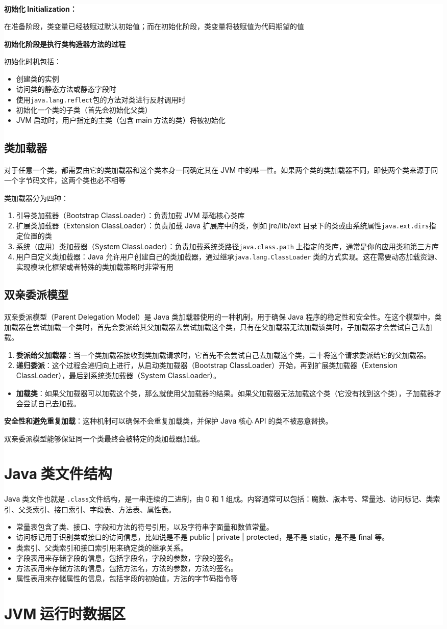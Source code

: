**初始化 Initialization：**

在准备阶段，类变量已经被赋过默认初始值；而在初始化阶段，类变量将被赋值为代码期望的值

**初始化阶段是执行类构造器方法的过程**

初始化时机包括：

- 创建类的实例
- 访问类的静态方法或静态字段时
- 使用`java.lang.reflect`包的方法对类进行反射调用时
- 初始化一个类的子类（首先会初始化父类）
- JVM 启动时，用户指定的主类（包含 main 方法的类）将被初始化

## 类加载器

对于任意一个类，都需要由它的类加载器和这个类本身一同确定其在 JVM 中的唯一性。如果两个类的类加载器不同，即使两个类来源于同一个字节码文件，这两个类也必不相等

类加载器分为四种：

1. 引导类加载器（Bootstrap ClassLoader）：负责加载 JVM 基础核心类库
2. 扩展类加载器（Extension ClassLoader）：负责加载 Java 扩展库中的类，例如 jre/lib/ext 目录下的类或由系统属性`java.ext.dirs`指定位置的类
3. 系统（应用）类加载器（System ClassLoader）：负责加载系统类路径`java.class.path` 上指定的类库，通常是你的应用类和第三方库
4. 用户自定义类加载器：Java 允许用户创建自己的类加载器，通过继承`java.lang.ClassLoader` 类的方式实现。这在需要动态加载资源、实现模块化框架或者特殊的类加载策略时非常有用

## 双亲委派模型

双亲委派模型（Parent Delegation Model）是 Java 类加载器使用的一种机制，用于确保 Java 程序的稳定性和安全性。在这个模型中，类加载器在尝试加载一个类时，首先会委派给其父加载器去尝试加载这个类，只有在父加载器无法加载该类时，子加载器才会尝试自己去加载。

1. **委派给父加载器**：当一个类加载器接收到类加载请求时，它首先不会尝试自己去加载这个类，二十将这个请求委派给它的父加载器。
2. **递归委派**：这个过程会递归向上进行，从启动类加载器（Bootstrap ClassLoader）开始，再到扩展类加载器（Extension ClassLoader），最后到系统类加载器（System ClassLoader）。

- **加载类**：如果父加载器可以加载这个类，那么就使用父加载器的结果。如果父加载器无法加载这个类（它没有找到这个类），子加载器才会尝试自己去加载。

**安全性和避免重复加载**：这种机制可以确保不会重复加载类，并保护 Java 核心 API 的类不被恶意替换。

双亲委派模型能够保证同一个类最终会被特定的类加载器加载。

# Java 类文件结构

Java 类文件也就是 `.class`文件结构，是一串连续的二进制，由 0 和 1 组成。内容通常可以包括：魔数、版本号、常量池、访问标记、类索引、父类索引、接口索引、字段表、方法表、属性表。

- 常量表包含了类、接口、字段和方法的符号引用，以及字符串字面量和数值常量。
- 访问标记用于识别类或接口的访问信息，比如说是不是 public | private | protected，是不是 static，是不是 final 等。
- 类索引、父类索引和接口索引用来确定类的继承关系。
- 字段表用来存储字段的信息，包括字段名，字段的参数，字段的签名。
- 方法表用来存储方法的信息，包括方法名，方法的参数，方法的签名。
- 属性表用来存储属性的信息，包括字段的初始值，方法的字节码指令等

# JVM 运行时数据区
